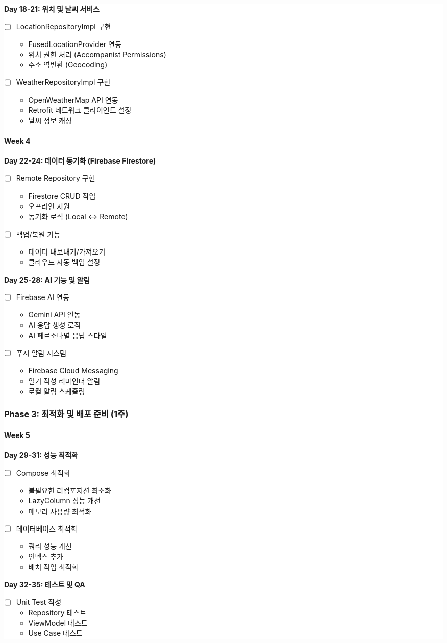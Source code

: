 **Day 18-21: 위치 및 날씨 서비스**

- [ ] LocationRepositoryImpl 구현
    - FusedLocationProvider 연동
    - 위치 권한 처리 (Accompanist Permissions)
    - 주소 역변환 (Geocoding)

- [ ] WeatherRepositoryImpl 구현
    - OpenWeatherMap API 연동
    - Retrofit 네트워크 클라이언트 설정
    - 날씨 정보 캐싱

#### Week 4

**Day 22-24: 데이터 동기화 (Firebase Firestore)**

- [ ] Remote Repository 구현
    - Firestore CRUD 작업
    - 오프라인 지원
    - 동기화 로직 (Local ↔ Remote)

- [ ] 백업/복원 기능
    - 데이터 내보내기/가져오기
    - 클라우드 자동 백업 설정

**Day 25-28: AI 기능 및 알림**

- [ ] Firebase AI 연동
    - Gemini API 연동
    - AI 응답 생성 로직
    - AI 페르소나별 응답 스타일

- [ ] 푸시 알림 시스템
    - Firebase Cloud Messaging
    - 일기 작성 리마인더 알림
    - 로컬 알림 스케줄링

### Phase 3: 최적화 및 배포 준비 (1주)

#### Week 5

**Day 29-31: 성능 최적화**

- [ ] Compose 최적화
    - 불필요한 리컴포지션 최소화
    - LazyColumn 성능 개선
    - 메모리 사용량 최적화

- [ ] 데이터베이스 최적화
    - 쿼리 성능 개선
    - 인덱스 추가
    - 배치 작업 최적화

**Day 32-35: 테스트 및 QA**

- [ ] Unit Test 작성
    - Repository 테스트
    - ViewModel 테스트
    - Use Case 테스트
